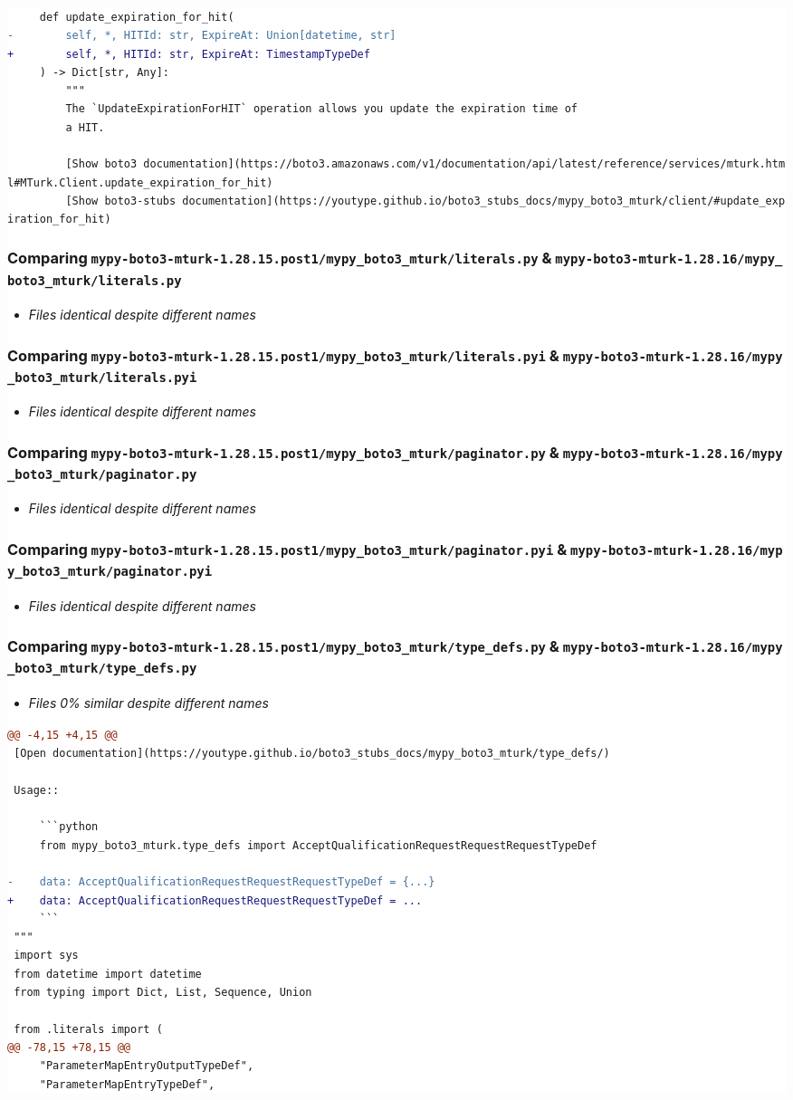 ```diff
     def update_expiration_for_hit(
-        self, *, HITId: str, ExpireAt: Union[datetime, str]
+        self, *, HITId: str, ExpireAt: TimestampTypeDef
     ) -> Dict[str, Any]:
         """
         The `UpdateExpirationForHIT` operation allows you update the expiration time of
         a HIT.
 
         [Show boto3 documentation](https://boto3.amazonaws.com/v1/documentation/api/latest/reference/services/mturk.html#MTurk.Client.update_expiration_for_hit)
         [Show boto3-stubs documentation](https://youtype.github.io/boto3_stubs_docs/mypy_boto3_mturk/client/#update_expiration_for_hit)
```

### Comparing `mypy-boto3-mturk-1.28.15.post1/mypy_boto3_mturk/literals.py` & `mypy-boto3-mturk-1.28.16/mypy_boto3_mturk/literals.py`

 * *Files identical despite different names*

### Comparing `mypy-boto3-mturk-1.28.15.post1/mypy_boto3_mturk/literals.pyi` & `mypy-boto3-mturk-1.28.16/mypy_boto3_mturk/literals.pyi`

 * *Files identical despite different names*

### Comparing `mypy-boto3-mturk-1.28.15.post1/mypy_boto3_mturk/paginator.py` & `mypy-boto3-mturk-1.28.16/mypy_boto3_mturk/paginator.py`

 * *Files identical despite different names*

### Comparing `mypy-boto3-mturk-1.28.15.post1/mypy_boto3_mturk/paginator.pyi` & `mypy-boto3-mturk-1.28.16/mypy_boto3_mturk/paginator.pyi`

 * *Files identical despite different names*

### Comparing `mypy-boto3-mturk-1.28.15.post1/mypy_boto3_mturk/type_defs.py` & `mypy-boto3-mturk-1.28.16/mypy_boto3_mturk/type_defs.py`

 * *Files 0% similar despite different names*

```diff
@@ -4,15 +4,15 @@
 [Open documentation](https://youtype.github.io/boto3_stubs_docs/mypy_boto3_mturk/type_defs/)
 
 Usage::
 
     ```python
     from mypy_boto3_mturk.type_defs import AcceptQualificationRequestRequestRequestTypeDef
 
-    data: AcceptQualificationRequestRequestRequestTypeDef = {...}
+    data: AcceptQualificationRequestRequestRequestTypeDef = ...
     ```
 """
 import sys
 from datetime import datetime
 from typing import Dict, List, Sequence, Union
 
 from .literals import (
@@ -78,15 +78,15 @@
     "ParameterMapEntryOutputTypeDef",
     "ParameterMapEntryTypeDef",
```